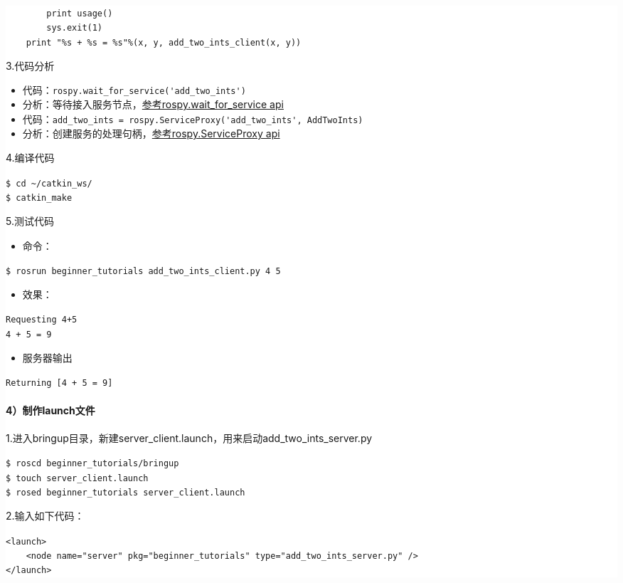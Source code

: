 ```
        print usage()
        sys.exit(1)
    print "%s + %s = %s"%(x, y, add_two_ints_client(x, y))
```

3.代码分析

- 代码：`rospy.wait_for_service('add_two_ints')`
- 分析：等待接入服务节点，[参考rospy.wait_for_service api](http://docs.ros.org/api/rospy/html/rospy-module.html#wait_for_service)
- 代码：`add_two_ints = rospy.ServiceProxy('add_two_ints', AddTwoInts)`
- 分析：创建服务的处理句柄，[参考rospy.ServiceProxy api](http://docs.ros.org/api/rospy/html/rospy.impl.tcpros_service.ServiceProxy-class.html)

4.编译代码

```
$ cd ~/catkin_ws/
$ catkin_make
```

5.测试代码

- 命令：

```
$ rosrun beginner_tutorials add_two_ints_client.py 4 5
```

- 效果：

```
Requesting 4+5
4 + 5 = 9
```

- 服务器输出

```
Returning [4 + 5 = 9]
```

#### 4）制作launch文件

1.进入bringup目录，新建server_client.launch，用来启动add_two_ints_server.py

```
$ roscd beginner_tutorials/bringup
$ touch server_client.launch
$ rosed beginner_tutorials server_client.launch
```

2.输入如下代码：

```
<launch>
    <node name="server" pkg="beginner_tutorials" type="add_two_ints_server.py" />
</launch>
```
